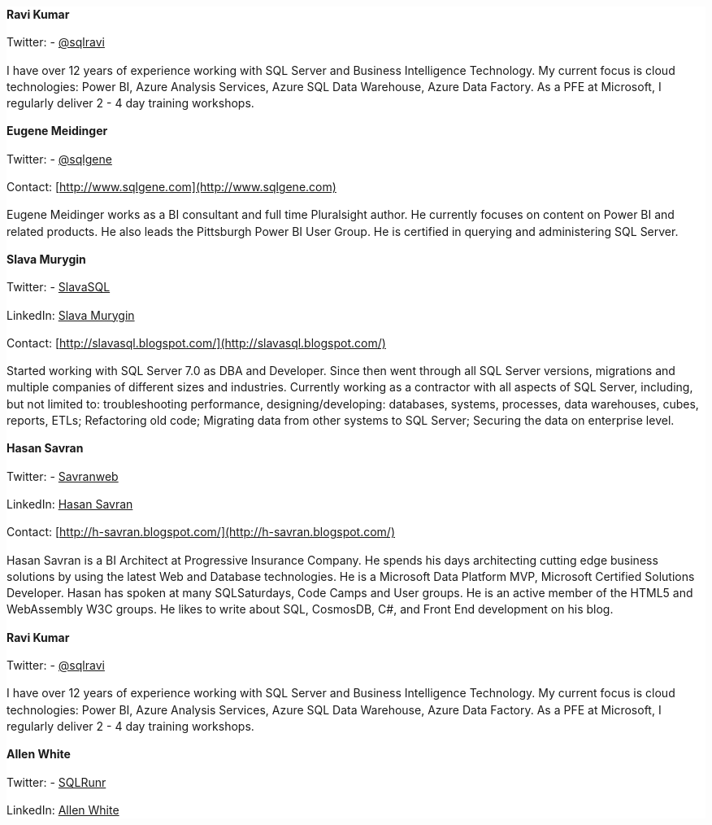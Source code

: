 **Ravi Kumar**
 
Twitter:  - [@sqlravi](https://www.twitter.com/@sqlravi)
 
I have over 12 years of experience working with SQL Server and Business Intelligence Technology.  My current focus is cloud technologies: Power BI, Azure Analysis Services, Azure SQL Data Warehouse, Azure Data Factory.  As a PFE at Microsoft, I regularly deliver 2 - 4 day training workshops.
 
**Eugene Meidinger**
 
Twitter:  - [@sqlgene](https://www.twitter.com/@sqlgene)
 
Contact: [http://www.sqlgene.com](http://www.sqlgene.com)
 
Eugene Meidinger works as a BI consultant and full time Pluralsight author. He currently focuses on content on Power BI and related products. He also leads the Pittsburgh Power BI User Group. He is certified in querying and administering SQL Server.
 
**Slava Murygin**
 
Twitter:  - [SlavaSQL](https://www.twitter.com/SlavaSQL)
 
LinkedIn: [Slava Murygin](https://www.linkedin.com/pub/slava-murygin/9/b95/858)
 
Contact: [http://slavasql.blogspot.com/](http://slavasql.blogspot.com/)
 
Started working with SQL Server 7.0 as DBA and Developer. Since then went through all SQL Server versions, migrations and multiple companies of different sizes and industries. Currently working as a  contractor with all aspects of SQL Server, including, but not limited to: troubleshooting performance, designing/developing: databases, systems, processes, data warehouses,  cubes, reports, ETLs; Refactoring old code; Migrating data from other systems to SQL Server; Securing the data on enterprise level.
 
**Hasan Savran**
 
Twitter:  - [Savranweb](https://www.twitter.com/Savranweb)
 
LinkedIn: [Hasan Savran](https://www.linkedin.com/in/hasansavran/)
 
Contact: [http://h-savran.blogspot.com/](http://h-savran.blogspot.com/)
 
Hasan Savran is a BI Architect at Progressive Insurance Company. He spends his days architecting cutting edge business solutions by using the latest Web and Database technologies. He is a Microsoft Data Platform MVP, Microsoft Certified Solutions Developer.
Hasan has spoken at many SQLSaturdays, Code Camps and User groups. He is an active member of the HTML5 and WebAssembly W3C groups. He likes to write about SQL, CosmosDB, C#, and Front End development on his blog.
 
**Ravi Kumar**
 
Twitter:  - [@sqlravi](https://www.twitter.com/@sqlravi)
 
I have over 12 years of experience working with SQL Server and Business Intelligence Technology.  My current focus is cloud technologies: Power BI, Azure Analysis Services, Azure SQL Data Warehouse, Azure Data Factory.  As a PFE at Microsoft, I regularly deliver 2 - 4 day training workshops.
 
**Allen White**
 
Twitter:  - [SQLRunr](https://www.twitter.com/SQLRunr)
 
LinkedIn: [Allen White](http://www.linkedin.com/pub/allen-white-sql-server-mvp/5/784/b08/)
 